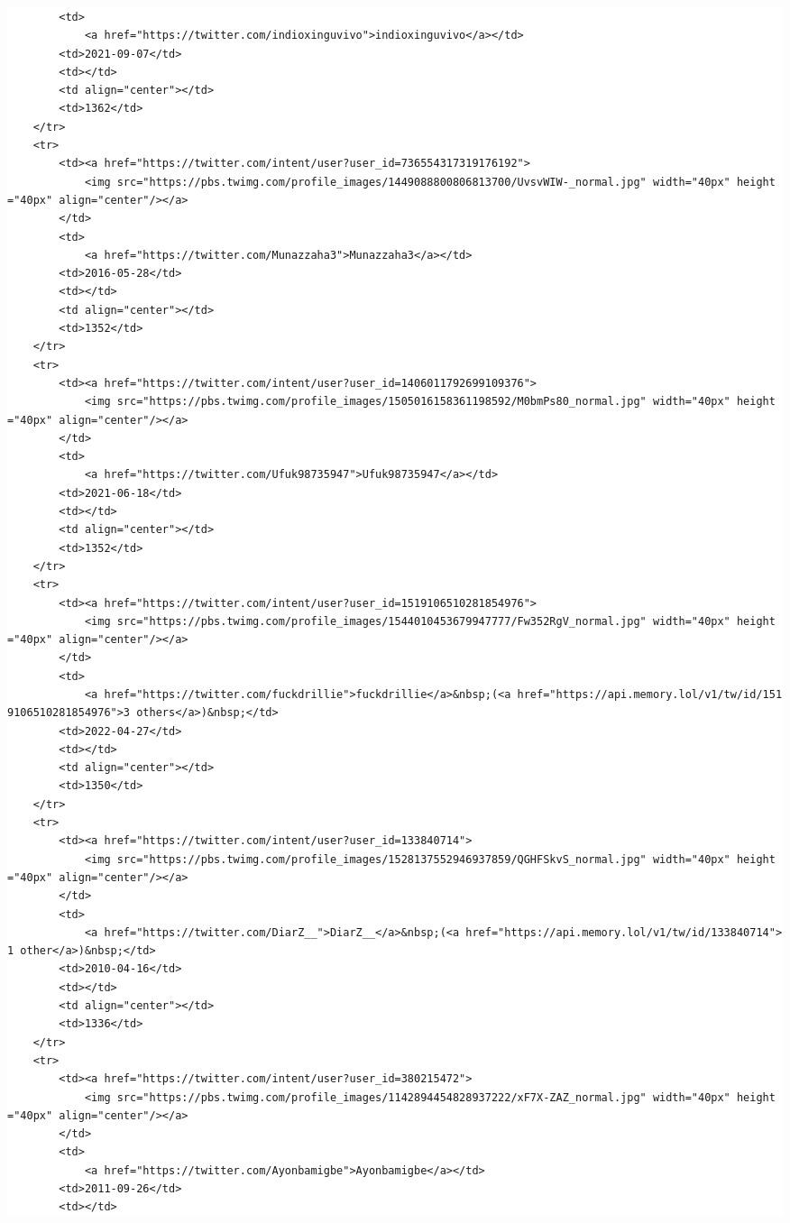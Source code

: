             <td>
                <a href="https://twitter.com/indioxinguvivo">indioxinguvivo</a></td>
            <td>2021-09-07</td>
            <td></td>
            <td align="center"></td>
            <td>1362</td>
        </tr>
        <tr>
            <td><a href="https://twitter.com/intent/user?user_id=736554317319176192">
                <img src="https://pbs.twimg.com/profile_images/1449088800806813700/UvsvWIW-_normal.jpg" width="40px" height="40px" align="center"/></a>
            </td>
            <td>
                <a href="https://twitter.com/Munazzaha3">Munazzaha3</a></td>
            <td>2016-05-28</td>
            <td></td>
            <td align="center"></td>
            <td>1352</td>
        </tr>
        <tr>
            <td><a href="https://twitter.com/intent/user?user_id=1406011792699109376">
                <img src="https://pbs.twimg.com/profile_images/1505016158361198592/M0bmPs80_normal.jpg" width="40px" height="40px" align="center"/></a>
            </td>
            <td>
                <a href="https://twitter.com/Ufuk98735947">Ufuk98735947</a></td>
            <td>2021-06-18</td>
            <td></td>
            <td align="center"></td>
            <td>1352</td>
        </tr>
        <tr>
            <td><a href="https://twitter.com/intent/user?user_id=1519106510281854976">
                <img src="https://pbs.twimg.com/profile_images/1544010453679947777/Fw352RgV_normal.jpg" width="40px" height="40px" align="center"/></a>
            </td>
            <td>
                <a href="https://twitter.com/fuckdrillie">fuckdrillie</a>&nbsp;(<a href="https://api.memory.lol/v1/tw/id/1519106510281854976">3 others</a>)&nbsp;</td>
            <td>2022-04-27</td>
            <td></td>
            <td align="center"></td>
            <td>1350</td>
        </tr>
        <tr>
            <td><a href="https://twitter.com/intent/user?user_id=133840714">
                <img src="https://pbs.twimg.com/profile_images/1528137552946937859/QGHFSkvS_normal.jpg" width="40px" height="40px" align="center"/></a>
            </td>
            <td>
                <a href="https://twitter.com/DiarZ__">DiarZ__</a>&nbsp;(<a href="https://api.memory.lol/v1/tw/id/133840714">1 other</a>)&nbsp;</td>
            <td>2010-04-16</td>
            <td></td>
            <td align="center"></td>
            <td>1336</td>
        </tr>
        <tr>
            <td><a href="https://twitter.com/intent/user?user_id=380215472">
                <img src="https://pbs.twimg.com/profile_images/1142894454828937222/xF7X-ZAZ_normal.jpg" width="40px" height="40px" align="center"/></a>
            </td>
            <td>
                <a href="https://twitter.com/Ayonbamigbe">Ayonbamigbe</a></td>
            <td>2011-09-26</td>
            <td></td>